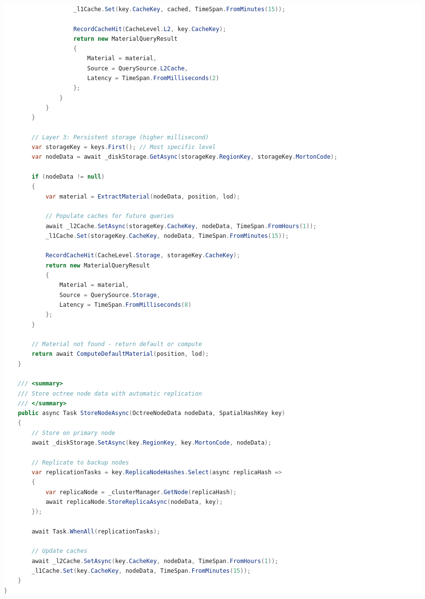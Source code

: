 ```csharp
                    _l1Cache.Set(key.CacheKey, cached, TimeSpan.FromMinutes(15));
                    
                    RecordCacheHit(CacheLevel.L2, key.CacheKey);
                    return new MaterialQueryResult 
                    { 
                        Material = material, 
                        Source = QuerySource.L2Cache,
                        Latency = TimeSpan.FromMilliseconds(2)
                    };
                }
            }
        }
        
        // Layer 3: Persistent storage (higher millisecond)
        var storageKey = keys.First(); // Most specific level
        var nodeData = await _diskStorage.GetAsync(storageKey.RegionKey, storageKey.MortonCode);
        
        if (nodeData != null)
        {
            var material = ExtractMaterial(nodeData, position, lod);
            
            // Populate caches for future queries
            await _l2Cache.SetAsync(storageKey.CacheKey, nodeData, TimeSpan.FromHours(1));
            _l1Cache.Set(storageKey.CacheKey, nodeData, TimeSpan.FromMinutes(15));
            
            RecordCacheHit(CacheLevel.Storage, storageKey.CacheKey);
            return new MaterialQueryResult 
            { 
                Material = material, 
                Source = QuerySource.Storage,
                Latency = TimeSpan.FromMilliseconds(8)
            };
        }
        
        // Material not found - return default or compute
        return await ComputeDefaultMaterial(position, lod);
    }
    
    /// <summary>
    /// Store octree node data with automatic replication
    /// </summary>
    public async Task StoreNodeAsync(OctreeNodeData nodeData, SpatialHashKey key)
    {
        // Store on primary node
        await _diskStorage.SetAsync(key.RegionKey, key.MortonCode, nodeData);
        
        // Replicate to backup nodes
        var replicationTasks = key.ReplicaNodeHashes.Select(async replicaHash =>
        {
            var replicaNode = _clusterManager.GetNode(replicaHash);
            await replicaNode.StoreReplicaAsync(nodeData, key);
        });
        
        await Task.WhenAll(replicationTasks);
        
        // Update caches
        await _l2Cache.SetAsync(key.CacheKey, nodeData, TimeSpan.FromHours(1));
        _l1Cache.Set(key.CacheKey, nodeData, TimeSpan.FromMinutes(15));
    }
}
```
